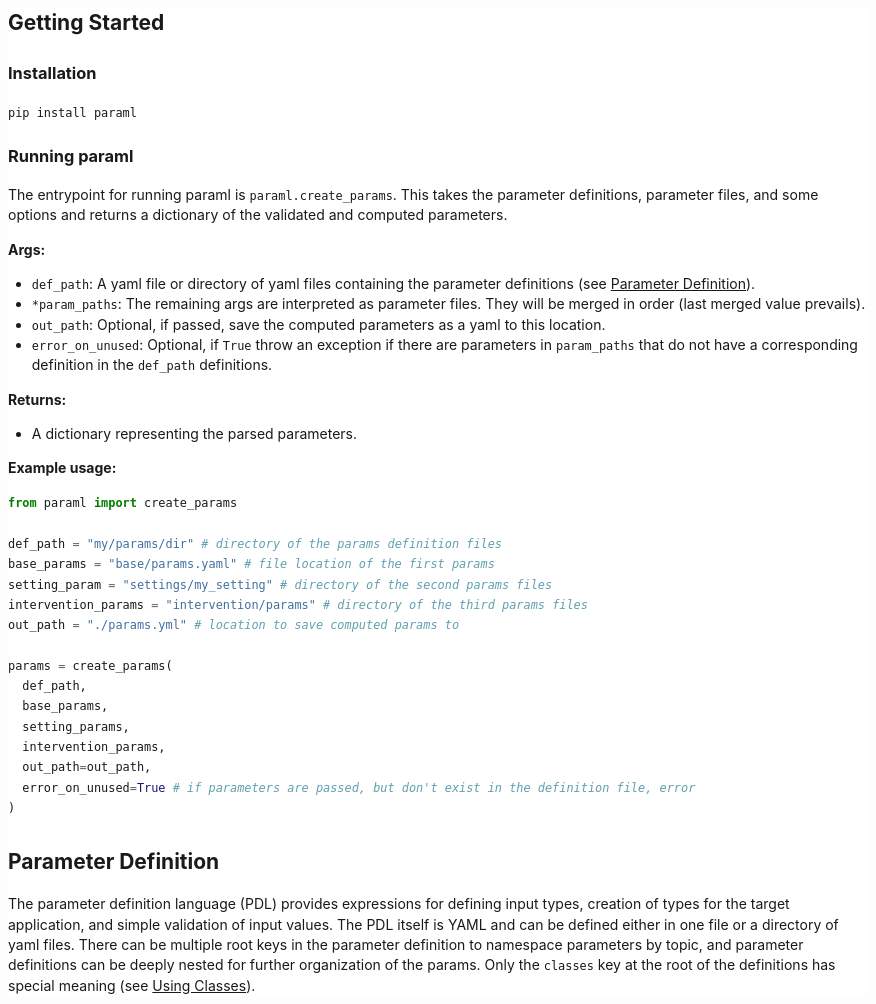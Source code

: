 ## Getting Started

### Installation

```
pip install paraml
```

### Running paraml

The entrypoint for running paraml is `paraml.create_params`.  This takes the parameter definitions, parameter files, and some options and returns a dictionary of the validated and computed parameters.

**Args:**
  * `def_path`: A yaml file or directory of yaml files containing the parameter definitions (see [Parameter Definition](#parameter-definition)).
  * `*param_paths`: The remaining args are interpreted as parameter files.  They will be merged in order (last merged value prevails).
  * `out_path`: Optional, if passed, save the computed parameters as a yaml to this location.
  * `error_on_unused`: Optional, if `True` throw an exception if there are parameters in `param_paths` that do not have a corresponding definition in the `def_path` definitions.

**Returns:**
 * A dictionary representing the parsed parameters.


**Example usage:**
```python
from paraml import create_params

def_path = "my/params/dir" # directory of the params definition files
base_params = "base/params.yaml" # file location of the first params
setting_param = "settings/my_setting" # directory of the second params files
intervention_params = "intervention/params" # directory of the third params files
out_path = "./params.yml" # location to save computed params to

params = create_params(
  def_path,
  base_params,
  setting_params,
  intervention_params,
  out_path=out_path,
  error_on_unused=True # if parameters are passed, but don't exist in the definition file, error
)
```


## Parameter Definition

The parameter definition language (PDL) provides expressions for defining input types, creation of types for the target application, and simple validation of input values.  The PDL itself is YAML and can be defined either in one file or a directory of yaml files. There can be multiple root keys in the parameter definition to namespace parameters by topic, and parameter definitions can be deeply nested for further organization of the params.  Only the `classes` key at the root of the definitions has special meaning (see [Using Classes](#using-classes)).
